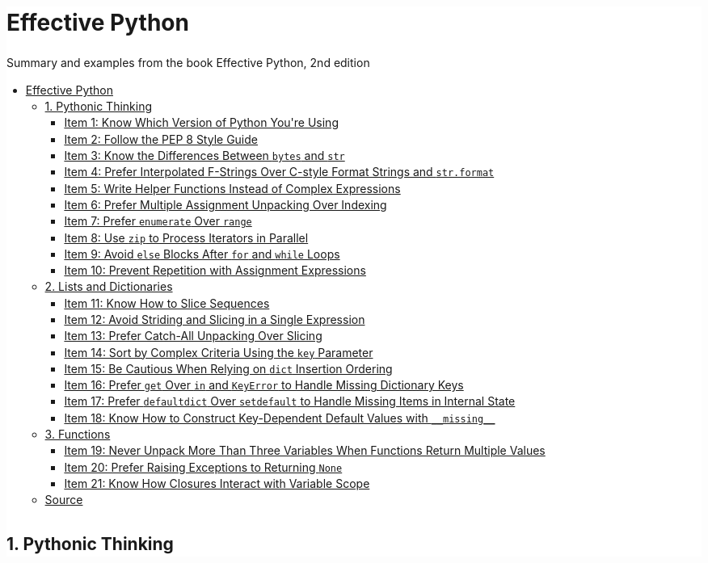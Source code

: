 # Effective Python

Summary and examples from the book Effective Python, 2nd edition

- [Effective Python](#effective-python)
  - [1. Pythonic Thinking](#1-pythonic-thinking)
    - [Item 1: Know Which Version of Python You're Using](#item-1-know-which-version-of-python-youre-using)
    - [Item 2: Follow the PEP 8 Style Guide](#item-2-follow-the-pep-8-style-guide)
    - [Item 3: Know the Differences Between `bytes` and `str`](#item-3-know-the-differences-between-bytes-and-str)
    - [Item 4: Prefer Interpolated F-Strings Over C-style Format Strings and `str.format`](#item-4-prefer-interpolated-f-strings-over-c-style-format-strings-and-strformat)
    - [Item 5: Write Helper Functions Instead of Complex Expressions](#item-5-write-helper-functions-instead-of-complex-expressions)
    - [Item 6: Prefer Multiple Assignment Unpacking Over Indexing](#item-6-prefer-multiple-assignment-unpacking-over-indexing)
    - [Item 7: Prefer `enumerate` Over `range`](#item-7-prefer-enumerate-over-range)
    - [Item 8: Use `zip` to Process Iterators in Parallel](#item-8-use-zip-to-process-iterators-in-parallel)
    - [Item 9: Avoid `else` Blocks After `for` and `while` Loops](#item-9-avoid-else-blocks-after-for-and-while-loops)
    - [Item 10: Prevent Repetition with Assignment Expressions](#item-10-prevent-repetition-with-assignment-expressions)
  - [2. Lists and Dictionaries](#2-lists-and-dictionaries)
    - [Item 11: Know How to Slice Sequences](#item-11-know-how-to-slice-sequences)
    - [Item 12: Avoid Striding and Slicing in a Single Expression](#item-12-avoid-striding-and-slicing-in-a-single-expression)
    - [Item 13: Prefer Catch-All Unpacking Over Slicing](#item-13-prefer-catch-all-unpacking-over-slicing)
    - [Item 14: Sort by Complex Criteria Using the `key` Parameter](#item-14-sort-by-complex-criteria-using-the-key-parameter)
    - [Item 15: Be Cautious When Relying on `dict` Insertion Ordering](#item-15-be-cautious-when-relying-on-dict-insertion-ordering)
    - [Item 16: Prefer `get` Over `in` and `KeyError` to Handle Missing Dictionary Keys](#item-16-prefer-get-over-in-and-keyerror-to-handle-missing-dictionary-keys)
    - [Item 17: Prefer `defaultdict` Over `setdefault` to Handle Missing Items in Internal State](#item-17-prefer-defaultdict-over-setdefault-to-handle-missing-items-in-internal-state)
    - [Item 18: Know How to Construct Key-Dependent Default Values with `__missing__`](#item-18-know-how-to-construct-key-dependent-default-values-with-__missing__)
  - [3. Functions](#3-functions)
    - [Item 19: Never Unpack More Than Three Variables When Functions Return Multiple Values](#item-19-never-unpack-more-than-three-variables-when-functions-return-multiple-values)
    - [Item 20: Prefer Raising Exceptions to Returning `None`](#item-20-prefer-raising-exceptions-to-returning-none)
    - [Item 21: Know How Closures Interact with Variable Scope](#item-21-know-how-closures-interact-with-variable-scope)
  - [Source](#source)

## 1. Pythonic Thinking
